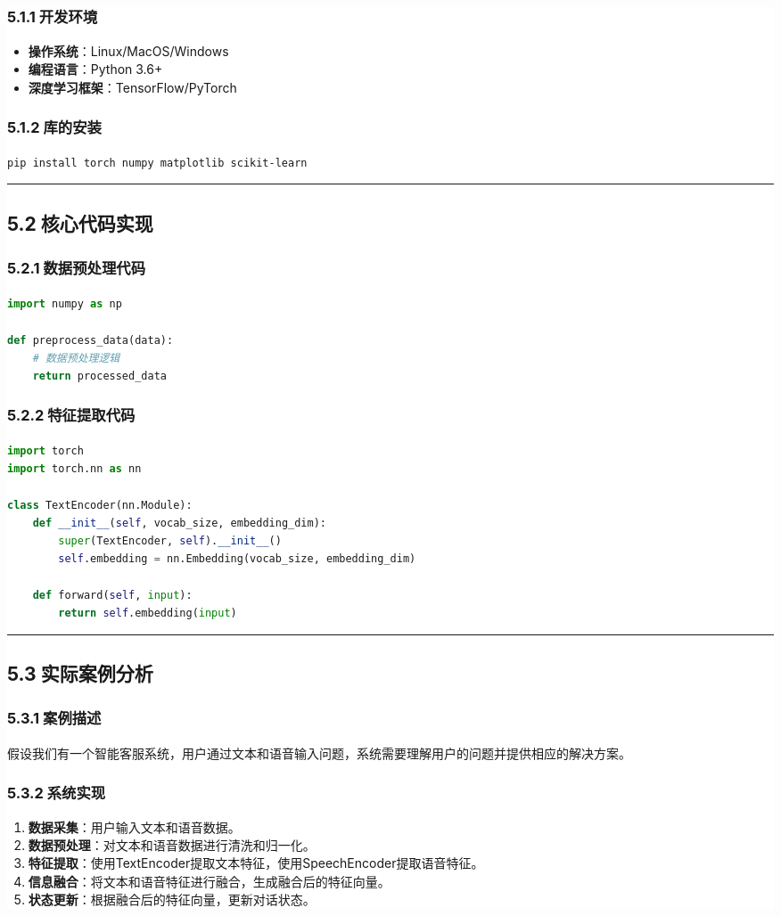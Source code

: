 ### 5.1.1 开发环境

- **操作系统**：Linux/MacOS/Windows
- **编程语言**：Python 3.6+
- **深度学习框架**：TensorFlow/PyTorch

### 5.1.2 库的安装

```bash
pip install torch numpy matplotlib scikit-learn
```

---

## 5.2 核心代码实现

### 5.2.1 数据预处理代码

```python
import numpy as np

def preprocess_data(data):
    # 数据预处理逻辑
    return processed_data
```

### 5.2.2 特征提取代码

```python
import torch
import torch.nn as nn

class TextEncoder(nn.Module):
    def __init__(self, vocab_size, embedding_dim):
        super(TextEncoder, self).__init__()
        self.embedding = nn.Embedding(vocab_size, embedding_dim)
    
    def forward(self, input):
        return self.embedding(input)
```

---

## 5.3 实际案例分析

### 5.3.1 案例描述

假设我们有一个智能客服系统，用户通过文本和语音输入问题，系统需要理解用户的问题并提供相应的解决方案。

### 5.3.2 系统实现

1. **数据采集**：用户输入文本和语音数据。
2. **数据预处理**：对文本和语音数据进行清洗和归一化。
3. **特征提取**：使用TextEncoder提取文本特征，使用SpeechEncoder提取语音特征。
4. **信息融合**：将文本和语音特征进行融合，生成融合后的特征向量。
5. **状态更新**：根据融合后的特征向量，更新对话状态。
